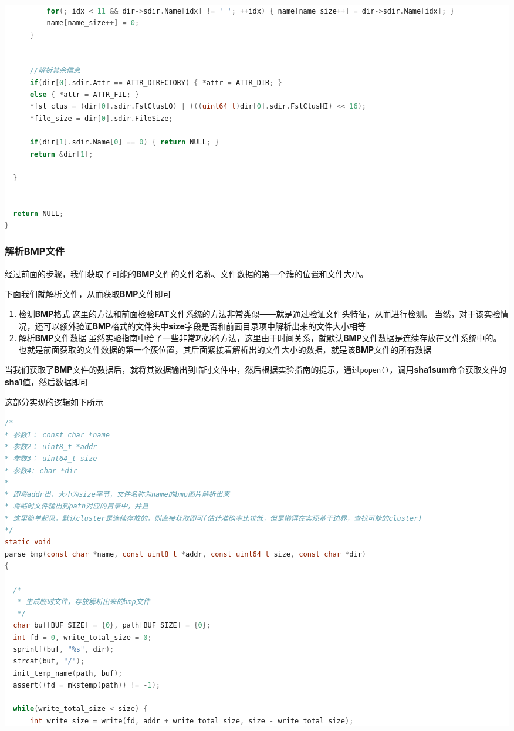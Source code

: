   ```c
            for(; idx < 11 && dir->sdir.Name[idx] != ' '; ++idx) { name[name_size++] = dir->sdir.Name[idx]; }
            name[name_size++] = 0;
        }


        //解析其余信息
        if(dir[0].sdir.Attr == ATTR_DIRECTORY) { *attr = ATTR_DIR; }
        else { *attr = ATTR_FIL; }
        *fst_clus = (dir[0].sdir.FstClusLO) | (((uint64_t)dir[0].sdir.FstClusHI) << 16);
        *file_size = dir[0].sdir.FileSize;

        if(dir[1].sdir.Name[0] == 0) { return NULL; }
        return &dir[1];

    }


    return NULL;
}
```

### 解析BMP文件

  经过前面的步骤，我们获取了可能的**BMP**文件的文件名称、文件数据的第一个簇的位置和文件大小。

  下面我们就解析文件，从而获取**BMP**文件即可

  1. 检测**BMP**格式
    这里的方法和前面检验**FAT**文件系统的方法非常类似——就是通过验证文件头特征，从而进行检测。
    当然，对于该实验情况，还可以额外验证**BMP**格式的文件头中**size**字段是否和前面目录项中解析出来的文件大小相等
  2. 解析**BMP**文件数据
    虽然实验指南中给了一些非常巧妙的方法，这里由于时间关系，就默认**BMP**文件数据是连续存放在文件系统中的。也就是前面获取的文件数据的第一个簇位置，其后面紧接着解析出的文件大小的数据，就是该**BMP**文件的所有数据
  
  当我们获取了**BMP**文件的数据后，就将其数据输出到临时文件中，然后根据实验指南的提示，通过`popen()`，调用**sha1sum**命令获取文件的**sha1**值，然后数据即可

  这部分实现的逻辑如下所示
  ```c
/*
 * 参数1： const char *name
 * 参数2： uint8_t *addr
 * 参数3： uint64_t size
 * 参数4: char *dir
 * 
 * 即将addr出，大小为size字节，文件名称为name的bmp图片解析出来
 * 将临时文件输出到path对应的目录中，并且
 * 这里简单起见，默认cluster是连续存放的，则直接获取即可(估计准确率比较低，但是懒得在实现基于边界，查找可能的cluster)
 */
static void
parse_bmp(const char *name, const uint8_t *addr, const uint64_t size, const char *dir)
{

    /*
     * 生成临时文件，存放解析出来的bmp文件
     */
    char buf[BUF_SIZE] = {0}, path[BUF_SIZE] = {0};
    int fd = 0, write_total_size = 0;
    sprintf(buf, "%s", dir);
    strcat(buf, "/");
    init_temp_name(path, buf);
    assert((fd = mkstemp(path)) != -1);

    while(write_total_size < size) {
        int write_size = write(fd, addr + write_total_size, size - write_total_size);
  ```